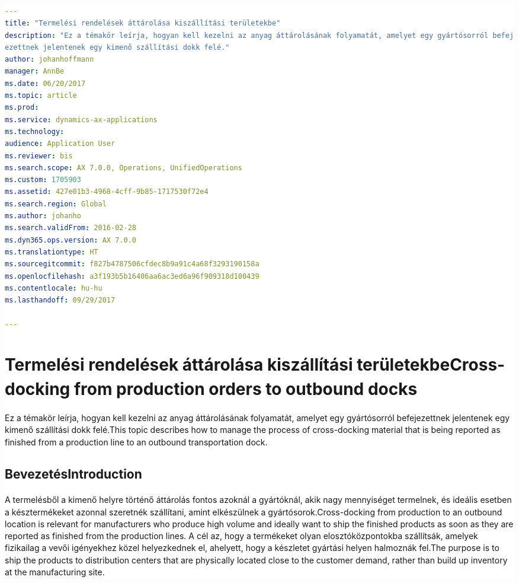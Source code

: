 ```yaml
---
title: "Termelési rendelések áttárolása kiszállítási területekbe"
description: "Ez a témakör leírja, hogyan kell kezelni az anyag áttárolásának folyamatát, amelyet egy gyártósorról befejezettnek jelentenek egy kimenő szállítási dokk felé."
author: johanhoffmann
manager: AnnBe
ms.date: 06/20/2017
ms.topic: article
ms.prod: 
ms.service: dynamics-ax-applications
ms.technology: 
audience: Application User
ms.reviewer: bis
ms.search.scope: AX 7.0.0, Operations, UnifiedOperations
ms.custom: 1705903
ms.assetid: 427e01b3-4968-4cff-9b85-1717530f72e4
ms.search.region: Global
ms.author: johanho
ms.search.validFrom: 2016-02-28
ms.dyn365.ops.version: AX 7.0.0
ms.translationtype: HT
ms.sourcegitcommit: f827b4787506cfdec8b9a91c4a68f3293190158a
ms.openlocfilehash: a3f193b5b16406aa6ac3ed6a96f909318d100439
ms.contentlocale: hu-hu
ms.lasthandoff: 09/29/2017

---
```


# <a name="cross-docking-from-production-orders-to-outbound-docks"></a><span data-ttu-id="a11f4-103">Termelési rendelések áttárolása kiszállítási területekbe</span><span class="sxs-lookup"><span data-stu-id="a11f4-103">Cross-docking from production orders to outbound docks</span></span>

<span data-ttu-id="a11f4-104">Ez a témakör leírja, hogyan kell kezelni az anyag áttárolásának folyamatát, amelyet egy gyártósorról befejezettnek jelentenek egy kimenő szállítási dokk felé.</span><span class="sxs-lookup"><span data-stu-id="a11f4-104">This topic describes how to manage the process of cross-docking material that is being reported as finished from a production line to an outbound transportation dock.</span></span>

<a name="introduction"></a><span data-ttu-id="a11f4-105">Bevezetés</span><span class="sxs-lookup"><span data-stu-id="a11f4-105">Introduction</span></span>
------------

<span data-ttu-id="a11f4-106">A termelésből a kimenő helyre történő áttárolás fontos azoknál a gyártóknál, akik nagy mennyiséget termelnek, és ideális esetben a késztermékeket azonnal szeretnék szállítani, amint elkészülnek a gyártósorok.</span><span class="sxs-lookup"><span data-stu-id="a11f4-106">Cross-docking from production to an outbound location is relevant for manufacturers who produce high volume and ideally want to ship the finished products as soon as they are reported as finished from the production lines.</span></span> <span data-ttu-id="a11f4-107">A cél az, hogy a termékeket olyan elosztóközpontokba szállítsák, amelyek fizikailag a vevői igényekhez közel helyezkednek el, ahelyett, hogy a készletet gyártási helyen halmoznák fel.</span><span class="sxs-lookup"><span data-stu-id="a11f4-107">The purpose is to ship the products to distribution centers that are physically located close to the customer demand, rather than build up inventory at the manufacturing site.</span></span>
